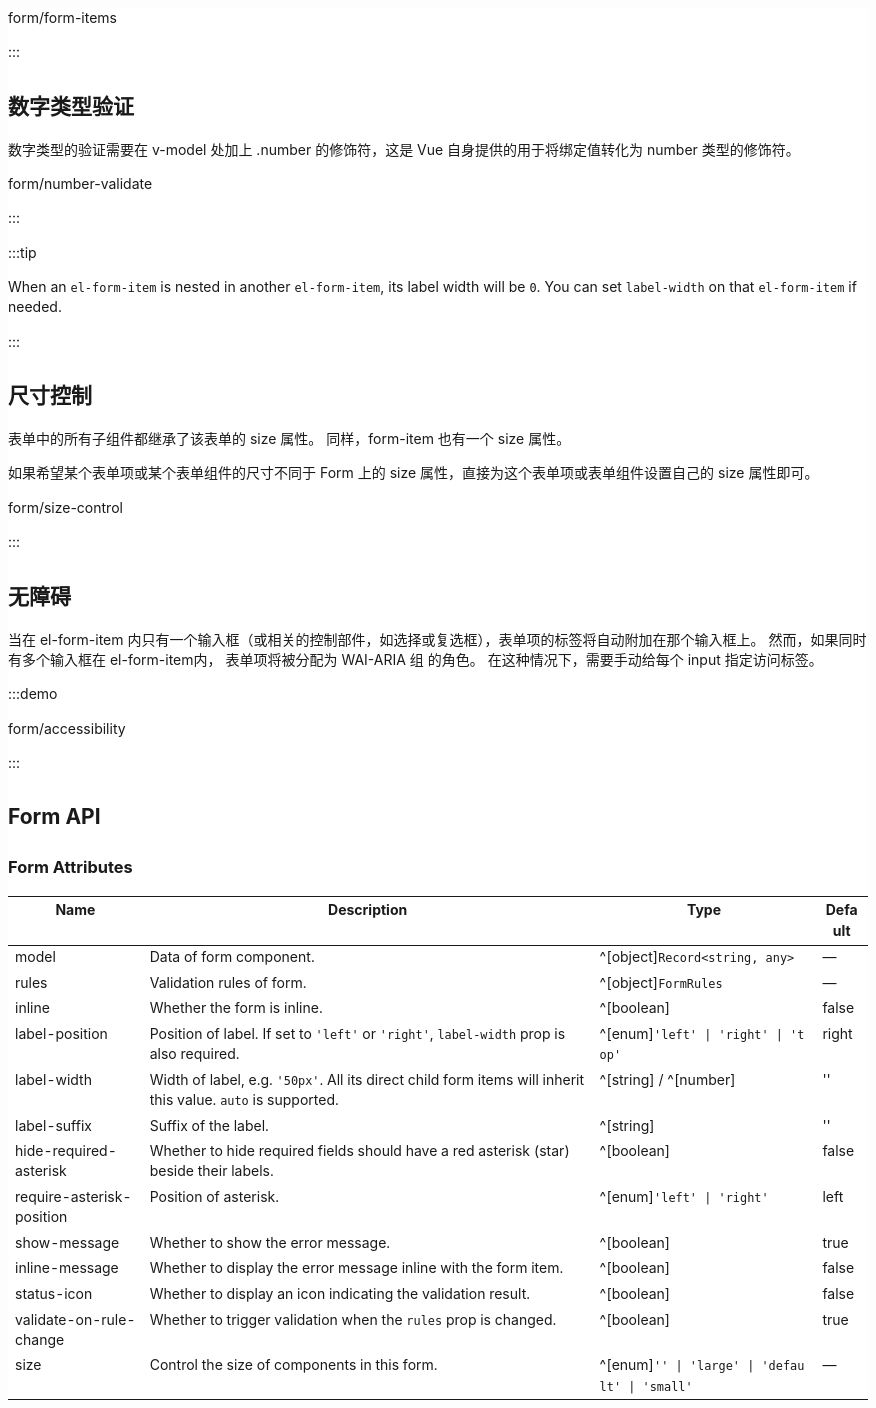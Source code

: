 form/form-items

:::

## 数字类型验证

数字类型的验证需要在 v-model 处加上 .number 的修饰符，这是 Vue 自身提供的用于将绑定值转化为 number 类型的修饰符。

form/number-validate

:::

:::tip

When an `el-form-item` is nested in another `el-form-item`, its label width will be `0`. You can set `label-width` on that `el-form-item` if needed.

:::

## 尺寸控制

表单中的所有子组件都继承了该表单的 size 属性。 同样，form-item 也有一个 size 属性。

如果希望某个表单项或某个表单组件的尺寸不同于 Form 上的 size 属性，直接为这个表单项或表单组件设置自己的 size 属性即可。

form/size-control

:::

## 无障碍

当在 el-form-item 内只有一个输入框（或相关的控制部件，如选择或复选框），表单项的标签将自动附加在那个输入框上。 然而，如果同时有多个输入框在 el-form-item内， 表单项将被分配为 WAI-ARIA 组 的角色。 在这种情况下，需要手动给每个 input 指定访问标签。

:::demo

form/accessibility

:::

## Form API

### Form Attributes

| Name                      | Description                                                                                                                                                                              | Type                                           | Default |
| ------------------------- | ---------------------------------------------------------------------------------------------------------------------------------------------------------------------------------------- | ---------------------------------------------- | ------- |
| model                     | Data of form component.                                                                                                                                                                  | ^[object]`Record<string, any>`                 | —       |
| rules                     | Validation rules of form.                                                                                                                                                                | ^[object]`FormRules`                           | —       |
| inline                    | Whether the form is inline.                                                                                                                                                              | ^[boolean]                                     | false   |
| label-position            | Position of label. If set to `'left'` or `'right'`, `label-width` prop is also required.                                                                                                 | ^[enum]`'left' \| 'right' \| 'top'`            | right   |
| label-width               | Width of label, e.g. `'50px'`. All its direct child form items will inherit this value. `auto` is supported.                                                                             | ^[string] / ^[number]                          | ''      |
| label-suffix              | Suffix of the label.                                                                                                                                                                     | ^[string]                                      | ''      |
| hide-required-asterisk    | Whether to hide required fields should have a red asterisk (star) beside their labels.                                                                                                   | ^[boolean]                                     | false   |
| require-asterisk-position | Position of asterisk.                                                                                                                                                                    | ^[enum]`'left' \| 'right'`                     | left    |
| show-message              | Whether to show the error message.                                                                                                                                                       | ^[boolean]                                     | true    |
| inline-message            | Whether to display the error message inline with the form item.                                                                                                                          | ^[boolean]                                     | false   |
| status-icon               | Whether to display an icon indicating the validation result.                                                                                                                             | ^[boolean]                                     | false   |
| validate-on-rule-change   | Whether to trigger validation when the `rules` prop is changed.                                                                                                                          | ^[boolean]                                     | true    |
| size                      | Control the size of components in this form.                                                                                                                                             | ^[enum]`'' \| 'large' \| 'default' \| 'small'` | —       |